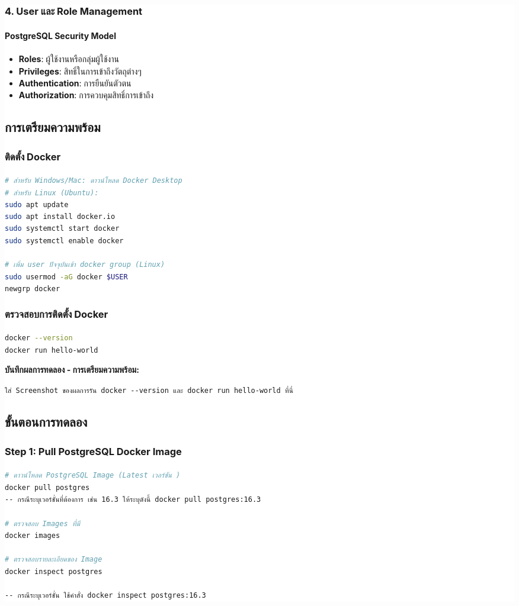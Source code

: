 ### 4. User และ Role Management

#### PostgreSQL Security Model
- **Roles**: ผู้ใช้งานหรือกลุ่มผู้ใช้งาน
- **Privileges**: สิทธิ์ในการเข้าถึงวัตถุต่างๆ
- **Authentication**: การยืนยันตัวตน
- **Authorization**: การควบคุมสิทธิ์การเข้าถึง

## การเตรียมความพร้อม

### ติดตั้ง Docker
```bash
# สำหรับ Windows/Mac: ดาวน์โหลด Docker Desktop
# สำหรับ Linux (Ubuntu):
sudo apt update
sudo apt install docker.io
sudo systemctl start docker
sudo systemctl enable docker

# เพิ่ม user ปัจจุบันเข้า docker group (Linux)
sudo usermod -aG docker $USER
newgrp docker
```

### ตรวจสอบการติดตั้ง Docker
```bash
docker --version
docker run hello-world
```

**บันทึกผลการทดลอง - การเตรียมความพร้อม:**
```
ใส่ Screenshot ของผลการรัน docker --version และ docker run hello-world ที่นี่
```

## ขั้นตอนการทดลอง

### Step 1: Pull PostgreSQL Docker Image

```bash
# ดาวน์โหลด PostgreSQL Image (Latest เวอร์ชัน )
docker pull postgres
-- กรณีระบุเวอร์ชั่นที่ต้องการ เช่น 16.3 ให้ระบุดังนี้ docker pull postgres:16.3

# ตรวจสอบ Images ที่มี
docker images

# ตรวจสอบรายละเอียดของ Image
docker inspect postgres

-- กรณีระบุเวอร์ชั่น ใช้คำสั่ง docker inspect postgres:16.3
```
